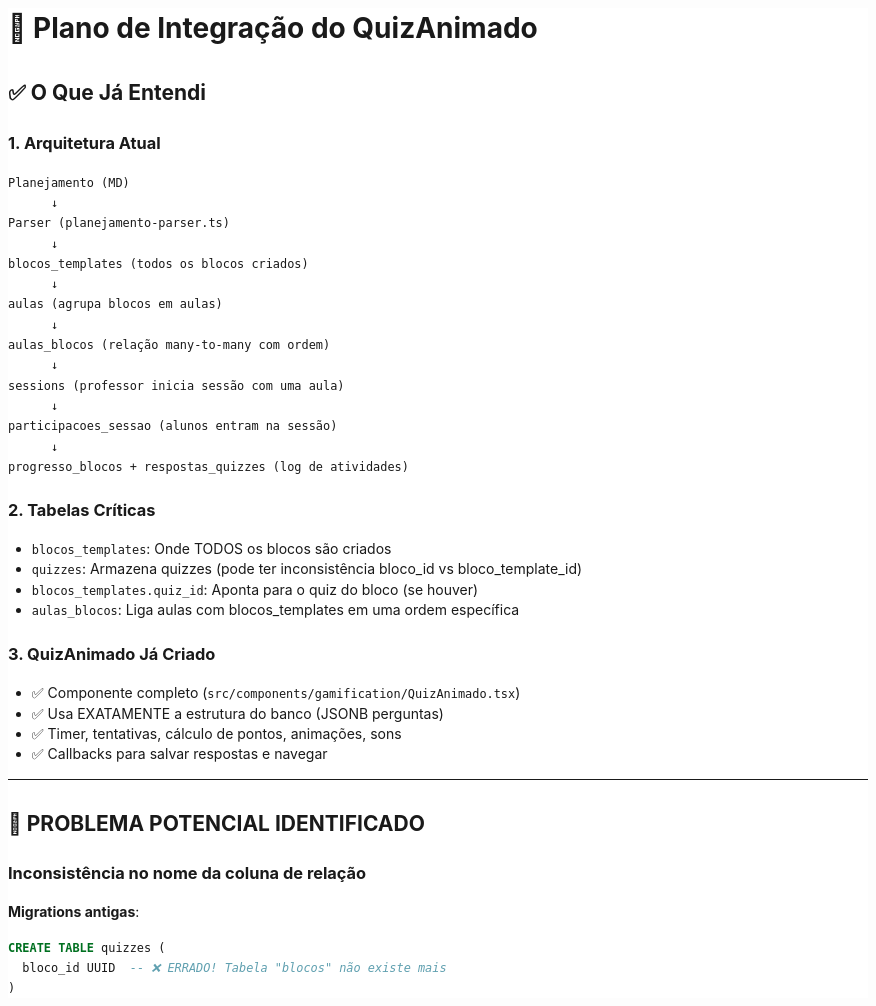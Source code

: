 # 🎯 Plano de Integração do QuizAnimado

## ✅ O Que Já Entendi

### **1. Arquitetura Atual**

```
Planejamento (MD)
      ↓
Parser (planejamento-parser.ts)
      ↓
blocos_templates (todos os blocos criados)
      ↓
aulas (agrupa blocos em aulas)
      ↓
aulas_blocos (relação many-to-many com ordem)
      ↓
sessions (professor inicia sessão com uma aula)
      ↓
participacoes_sessao (alunos entram na sessão)
      ↓
progresso_blocos + respostas_quizzes (log de atividades)
```

### **2. Tabelas Críticas**

- `blocos_templates`: Onde TODOS os blocos são criados
- `quizzes`: Armazena quizzes (pode ter inconsistência bloco_id vs bloco_template_id)
- `blocos_templates.quiz_id`: Aponta para o quiz do bloco (se houver)
- `aulas_blocos`: Liga aulas com blocos_templates em uma ordem específica

### **3. QuizAnimado Já Criado**

- ✅ Componente completo (`src/components/gamification/QuizAnimado.tsx`)
- ✅ Usa EXATAMENTE a estrutura do banco (JSONB perguntas)
- ✅ Timer, tentativas, cálculo de pontos, animações, sons
- ✅ Callbacks para salvar respostas e navegar

---

## 🚨 PROBLEMA POTENCIAL IDENTIFICADO

### **Inconsistência no nome da coluna de relação**

**Migrations antigas**:
```sql
CREATE TABLE quizzes (
  bloco_id UUID  -- ❌ ERRADO! Tabela "blocos" não existe mais
)
```

